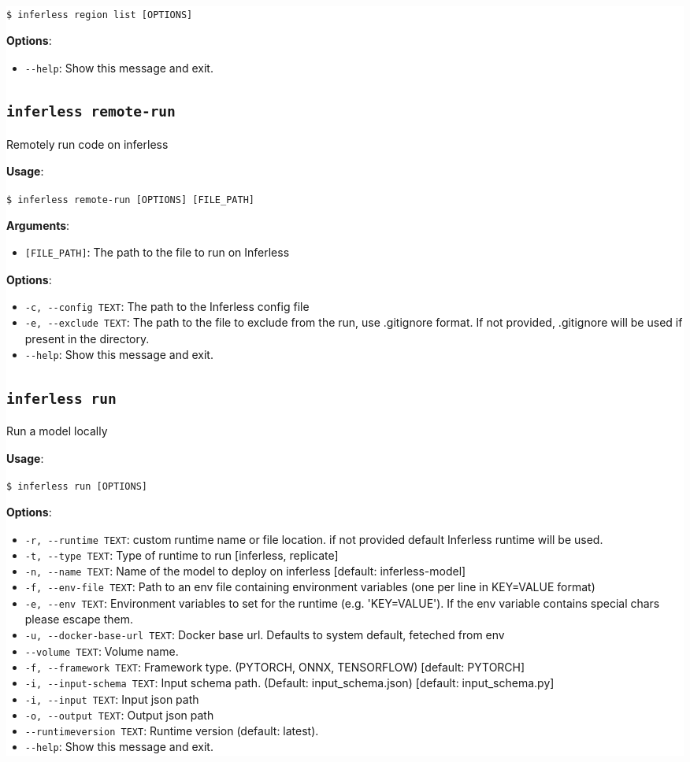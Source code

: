 ```console
$ inferless region list [OPTIONS]
```

**Options**:

* `--help`: Show this message and exit.

## `inferless remote-run`

Remotely run code on inferless

**Usage**:

```console
$ inferless remote-run [OPTIONS] [FILE_PATH]
```

**Arguments**:

* `[FILE_PATH]`: The path to the file to run on Inferless

**Options**:

* `-c, --config TEXT`: The path to the Inferless config file
* `-e, --exclude TEXT`: The path to the file to exclude from the run, use .gitignore format. If not provided, .gitignore will be used if present in the directory.
* `--help`: Show this message and exit.

## `inferless run`

Run a model locally

**Usage**:

```console
$ inferless run [OPTIONS]
```

**Options**:

* `-r, --runtime TEXT`: custom runtime name or file location. if not provided default Inferless runtime will be used.
* `-t, --type TEXT`: Type of runtime to run [inferless, replicate]
* `-n, --name TEXT`: Name of the model to deploy on inferless  [default: inferless-model]
* `-f, --env-file TEXT`: Path to an env file containing environment variables (one per line in KEY=VALUE format)
* `-e, --env TEXT`: Environment variables to set for the runtime (e.g. 'KEY=VALUE'). If the env variable contains special chars please escape them.
* `-u, --docker-base-url TEXT`: Docker base url. Defaults to system default, feteched from env
* `--volume TEXT`: Volume name.
* `-f, --framework TEXT`: Framework type. (PYTORCH, ONNX, TENSORFLOW)  [default: PYTORCH]
* `-i, --input-schema TEXT`: Input schema path. (Default: input_schema.json)  [default: input_schema.py]
* `-i, --input TEXT`: Input json path
* `-o, --output TEXT`: Output json path
* `--runtimeversion TEXT`: Runtime version (default: latest).
* `--help`: Show this message and exit.

